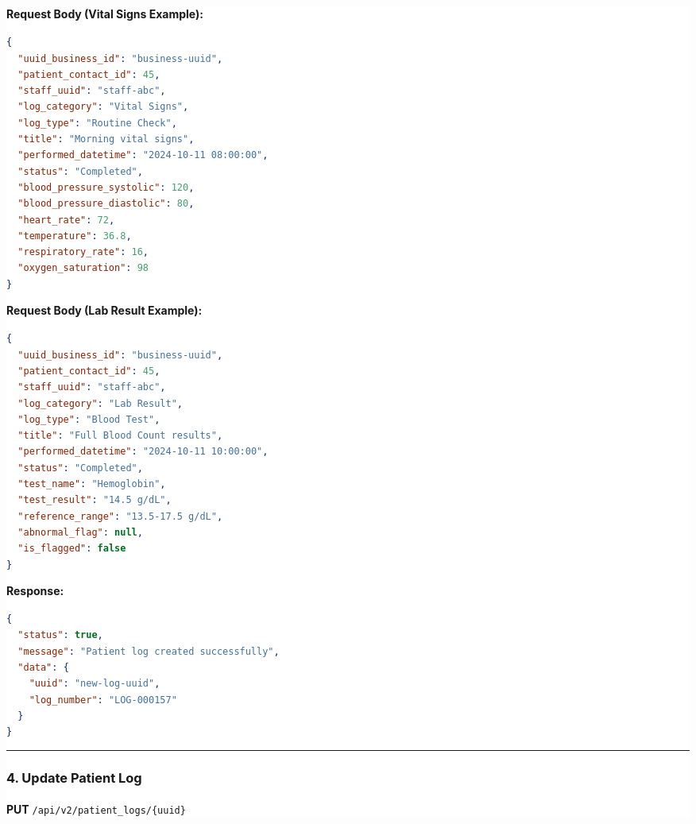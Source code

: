**Request Body (Vital Signs Example):**
```json
{
  "uuid_business_id": "business-uuid",
  "patient_contact_id": 45,
  "staff_uuid": "staff-abc",
  "log_category": "Vital Signs",
  "log_type": "Routine Check",
  "title": "Morning vital signs",
  "performed_datetime": "2024-10-11 08:00:00",
  "status": "Completed",
  "blood_pressure_systolic": 120,
  "blood_pressure_diastolic": 80,
  "heart_rate": 72,
  "temperature": 36.8,
  "respiratory_rate": 16,
  "oxygen_saturation": 98
}
```

**Request Body (Lab Result Example):**
```json
{
  "uuid_business_id": "business-uuid",
  "patient_contact_id": 45,
  "staff_uuid": "staff-abc",
  "log_category": "Lab Result",
  "log_type": "Blood Test",
  "title": "Full Blood Count results",
  "performed_datetime": "2024-10-11 10:00:00",
  "status": "Completed",
  "test_name": "Hemoglobin",
  "test_result": "14.5 g/dL",
  "reference_range": "13.5-17.5 g/dL",
  "abnormal_flag": null,
  "is_flagged": false
}
```

**Response:**
```json
{
  "status": true,
  "message": "Patient log created successfully",
  "data": {
    "uuid": "new-log-uuid",
    "log_number": "LOG-000157"
  }
}
```

---

### 4. Update Patient Log
**PUT** `/api/v2/patient_logs/{uuid}`
